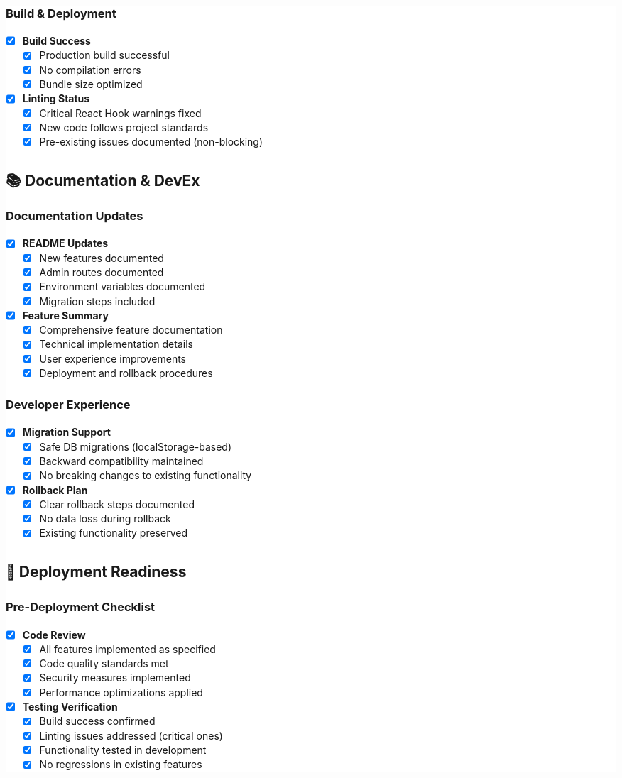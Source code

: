 ### Build & Deployment
- [x] **Build Success**
  - [x] Production build successful
  - [x] No compilation errors
  - [x] Bundle size optimized

- [x] **Linting Status**
  - [x] Critical React Hook warnings fixed
  - [x] New code follows project standards
  - [x] Pre-existing issues documented (non-blocking)

## 📚 Documentation & DevEx

### Documentation Updates
- [x] **README Updates**
  - [x] New features documented
  - [x] Admin routes documented
  - [x] Environment variables documented
  - [x] Migration steps included

- [x] **Feature Summary**
  - [x] Comprehensive feature documentation
  - [x] Technical implementation details
  - [x] User experience improvements
  - [x] Deployment and rollback procedures

### Developer Experience
- [x] **Migration Support**
  - [x] Safe DB migrations (localStorage-based)
  - [x] Backward compatibility maintained
  - [x] No breaking changes to existing functionality

- [x] **Rollback Plan**
  - [x] Clear rollback steps documented
  - [x] No data loss during rollback
  - [x] Existing functionality preserved

## 🚀 Deployment Readiness

### Pre-Deployment Checklist
- [x] **Code Review**
  - [x] All features implemented as specified
  - [x] Code quality standards met
  - [x] Security measures implemented
  - [x] Performance optimizations applied

- [x] **Testing Verification**
  - [x] Build success confirmed
  - [x] Linting issues addressed (critical ones)
  - [x] Functionality tested in development
  - [x] No regressions in existing features
